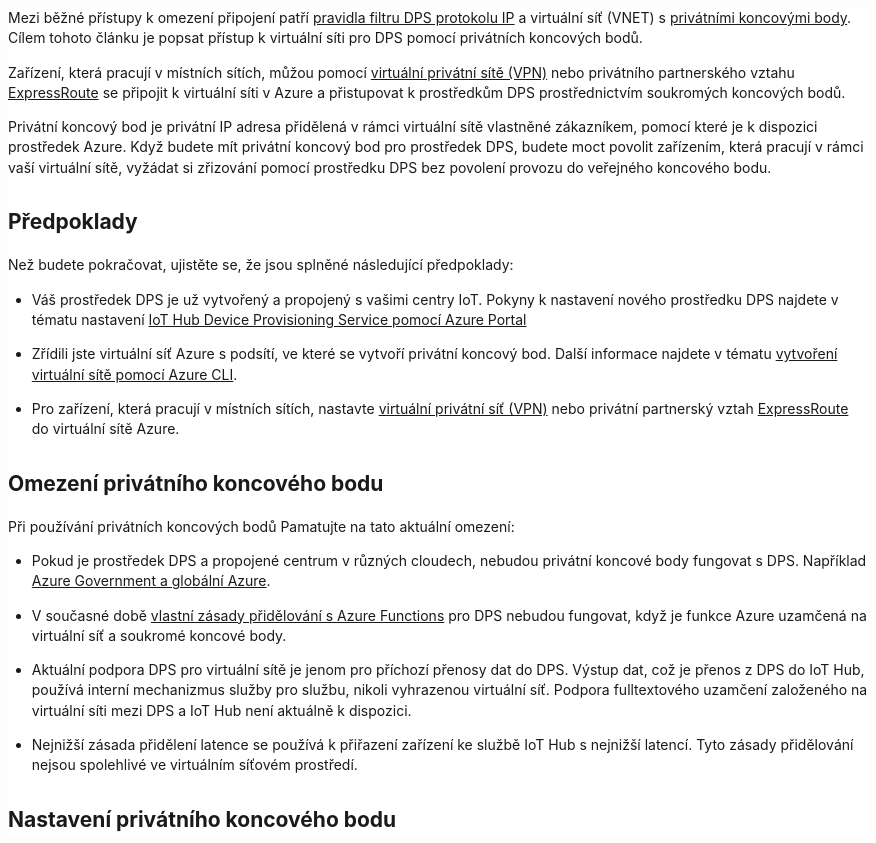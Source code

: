 Mezi běžné přístupy k omezení připojení patří [pravidla filtru DPS protokolu IP](./iot-dps-ip-filtering.md) a virtuální síť (VNET) s [privátními koncovými body](../private-link/private-endpoint-overview.md). Cílem tohoto článku je popsat přístup k virtuální síti pro DPS pomocí privátních koncových bodů. 

Zařízení, která pracují v místních sítích, můžou pomocí [virtuální privátní sítě (VPN)](../vpn-gateway/vpn-gateway-about-vpngateways.md) nebo privátního partnerského vztahu [ExpressRoute](https://azure.microsoft.com/services/expressroute/) se připojit k virtuální síti v Azure a přistupovat k prostředkům DPS prostřednictvím soukromých koncových bodů. 

Privátní koncový bod je privátní IP adresa přidělená v rámci virtuální sítě vlastněné zákazníkem, pomocí které je k dispozici prostředek Azure. Když budete mít privátní koncový bod pro prostředek DPS, budete moct povolit zařízením, která pracují v rámci vaší virtuální sítě, vyžádat si zřizování pomocí prostředku DPS bez povolení provozu do veřejného koncového bodu.


## <a name="prerequisites"></a>Předpoklady

Než budete pokračovat, ujistěte se, že jsou splněné následující předpoklady:

* Váš prostředek DPS je už vytvořený a propojený s vašimi centry IoT. Pokyny k nastavení nového prostředku DPS najdete v tématu nastavení [IoT Hub Device Provisioning Service pomocí Azure Portal](./quick-setup-auto-provision.md)

* Zřídili jste virtuální síť Azure s podsítí, ve které se vytvoří privátní koncový bod. Další informace najdete v tématu [vytvoření virtuální sítě pomocí Azure CLI](../virtual-network/quick-create-cli.md).

* Pro zařízení, která pracují v místních sítích, nastavte [virtuální privátní síť (VPN)](../vpn-gateway/vpn-gateway-about-vpngateways.md) nebo privátní partnerský vztah [ExpressRoute](https://azure.microsoft.com/services/expressroute/) do virtuální sítě Azure.

## <a name="private-endpoint-limitations"></a>Omezení privátního koncového bodu

Při používání privátních koncových bodů Pamatujte na tato aktuální omezení:

* Pokud je prostředek DPS a propojené centrum v různých cloudech, nebudou privátní koncové body fungovat s DPS. Například [Azure Government a globální Azure](../azure-government/documentation-government-welcome.md).

* V současné době [vlastní zásady přidělování s Azure Functions](how-to-use-custom-allocation-policies.md) pro DPS nebudou fungovat, když je funkce Azure uzamčená na virtuální síť a soukromé koncové body. 

* Aktuální podpora DPS pro virtuální sítě je jenom pro příchozí přenosy dat do DPS. Výstup dat, což je přenos z DPS do IoT Hub, používá interní mechanizmus služby pro službu, nikoli vyhrazenou virtuální síť. Podpora fulltextového uzamčení založeného na virtuální síti mezi DPS a IoT Hub není aktuálně k dispozici.

* Nejnižší zásada přidělení latence se používá k přiřazení zařízení ke službě IoT Hub s nejnižší latencí. Tyto zásady přidělování nejsou spolehlivé ve virtuálním síťovém prostředí. 

## <a name="set-up-a-private-endpoint"></a>Nastavení privátního koncového bodu
